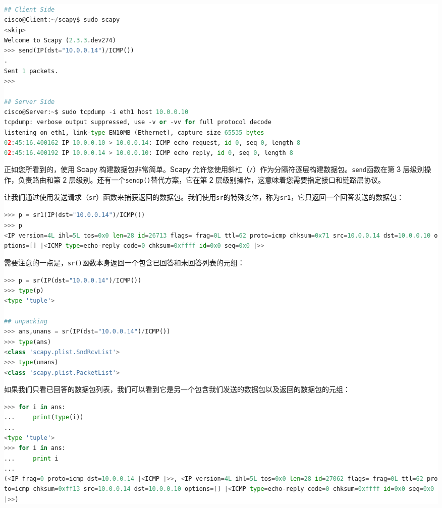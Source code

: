 ```py
## Client Side
cisco@Client:~/scapy$ sudo scapy
<skip>
Welcome to Scapy (2.3.3.dev274)
>>> send(IP(dst="10.0.0.14")/ICMP())
.
Sent 1 packets.
>>>

## Server Side
cisco@Server:~$ sudo tcpdump -i eth1 host 10.0.0.10
tcpdump: verbose output suppressed, use -v or -vv for full protocol decode
listening on eth1, link-type EN10MB (Ethernet), capture size 65535 bytes
02:45:16.400162 IP 10.0.0.10 > 10.0.0.14: ICMP echo request, id 0, seq 0, length 8
02:45:16.400192 IP 10.0.0.14 > 10.0.0.10: ICMP echo reply, id 0, seq 0, length 8
```

正如您所看到的，使用 Scapy 构建数据包非常简单。Scapy 允许您使用斜杠（`/`）作为分隔符逐层构建数据包。`send`函数在第 3 层级别操作，负责路由和第 2 层级别。还有一个`sendp()`替代方案，它在第 2 层级别操作，这意味着您需要指定接口和链路层协议。

让我们通过使用发送请求（`sr`）函数来捕获返回的数据包。我们使用`sr`的特殊变体，称为`sr1`，它只返回一个回答发送的数据包：

```py
>>> p = sr1(IP(dst="10.0.0.14")/ICMP())
>>> p
<IP version=4L ihl=5L tos=0x0 len=28 id=26713 flags= frag=0L ttl=62 proto=icmp chksum=0x71 src=10.0.0.14 dst=10.0.0.10 options=[] |<ICMP type=echo-reply code=0 chksum=0xffff id=0x0 seq=0x0 |>>
```

需要注意的一点是，`sr()`函数本身返回一个包含已回答和未回答列表的元组：

```py
>>> p = sr(IP(dst="10.0.0.14")/ICMP()) 
>>> type(p)
<type 'tuple'>

## unpacking
>>> ans,unans = sr(IP(dst="10.0.0.14")/ICMP())
>>> type(ans)
<class 'scapy.plist.SndRcvList'>
>>> type(unans)
<class 'scapy.plist.PacketList'>
```

如果我们只看已回答的数据包列表，我们可以看到它是另一个包含我们发送的数据包以及返回的数据包的元组：

```py
>>> for i in ans:
...     print(type(i))
...
<type 'tuple'>
>>> for i in ans:
...     print i
...
(<IP frag=0 proto=icmp dst=10.0.0.14 |<ICMP |>>, <IP version=4L ihl=5L tos=0x0 len=28 id=27062 flags= frag=0L ttl=62 proto=icmp chksum=0xff13 src=10.0.0.14 dst=10.0.0.10 options=[] |<ICMP type=echo-reply code=0 chksum=0xffff id=0x0 seq=0x0 |>>)
```
